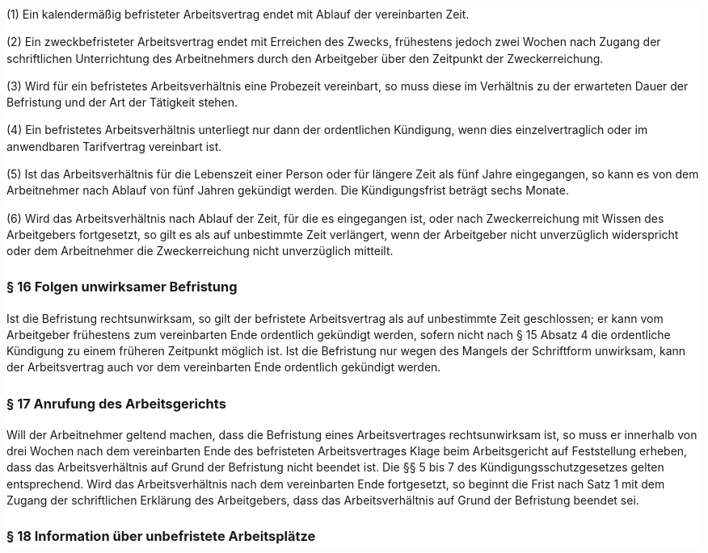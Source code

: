 (1) Ein kalendermäßig befristeter Arbeitsvertrag endet mit Ablauf der
vereinbarten Zeit.

(2) Ein zweckbefristeter Arbeitsvertrag endet mit Erreichen des
Zwecks, frühestens jedoch zwei Wochen nach Zugang der schriftlichen
Unterrichtung des Arbeitnehmers durch den Arbeitgeber über den
Zeitpunkt der Zweckerreichung.

(3) Wird für ein befristetes Arbeitsverhältnis eine Probezeit
vereinbart, so muss diese im Verhältnis zu der erwarteten Dauer der
Befristung und der Art der Tätigkeit stehen.

(4) Ein befristetes Arbeitsverhältnis unterliegt nur dann der
ordentlichen Kündigung, wenn dies einzelvertraglich oder im
anwendbaren Tarifvertrag vereinbart ist.

(5) Ist das Arbeitsverhältnis für die Lebenszeit einer Person oder für
längere Zeit als fünf Jahre eingegangen, so kann es von dem
Arbeitnehmer nach Ablauf von fünf Jahren gekündigt werden. Die
Kündigungsfrist beträgt sechs Monate.

(6) Wird das Arbeitsverhältnis nach Ablauf der Zeit, für die es
eingegangen ist, oder nach Zweckerreichung mit Wissen des Arbeitgebers
fortgesetzt, so gilt es als auf unbestimmte Zeit verlängert, wenn der
Arbeitgeber nicht unverzüglich widerspricht oder dem Arbeitnehmer die
Zweckerreichung nicht unverzüglich mitteilt.


### § 16 Folgen unwirksamer Befristung

Ist die Befristung rechtsunwirksam, so gilt der befristete
Arbeitsvertrag als auf unbestimmte Zeit geschlossen; er kann vom
Arbeitgeber frühestens zum vereinbarten Ende ordentlich gekündigt
werden, sofern nicht nach § 15 Absatz 4 die ordentliche Kündigung zu
einem früheren Zeitpunkt möglich ist. Ist die Befristung nur wegen des
Mangels der Schriftform unwirksam, kann der Arbeitsvertrag auch vor
dem vereinbarten Ende ordentlich gekündigt werden.


### § 17 Anrufung des Arbeitsgerichts

Will der Arbeitnehmer geltend machen, dass die Befristung eines
Arbeitsvertrages rechtsunwirksam ist, so muss er innerhalb von drei
Wochen nach dem vereinbarten Ende des befristeten Arbeitsvertrages
Klage beim Arbeitsgericht auf Feststellung erheben, dass das
Arbeitsverhältnis auf Grund der Befristung nicht beendet ist. Die §§ 5
bis 7 des Kündigungsschutzgesetzes gelten entsprechend. Wird das
Arbeitsverhältnis nach dem vereinbarten Ende fortgesetzt, so beginnt
die Frist nach Satz 1 mit dem Zugang der schriftlichen Erklärung des
Arbeitgebers, dass das Arbeitsverhältnis auf Grund der Befristung
beendet sei.


### § 18 Information über unbefristete Arbeitsplätze
